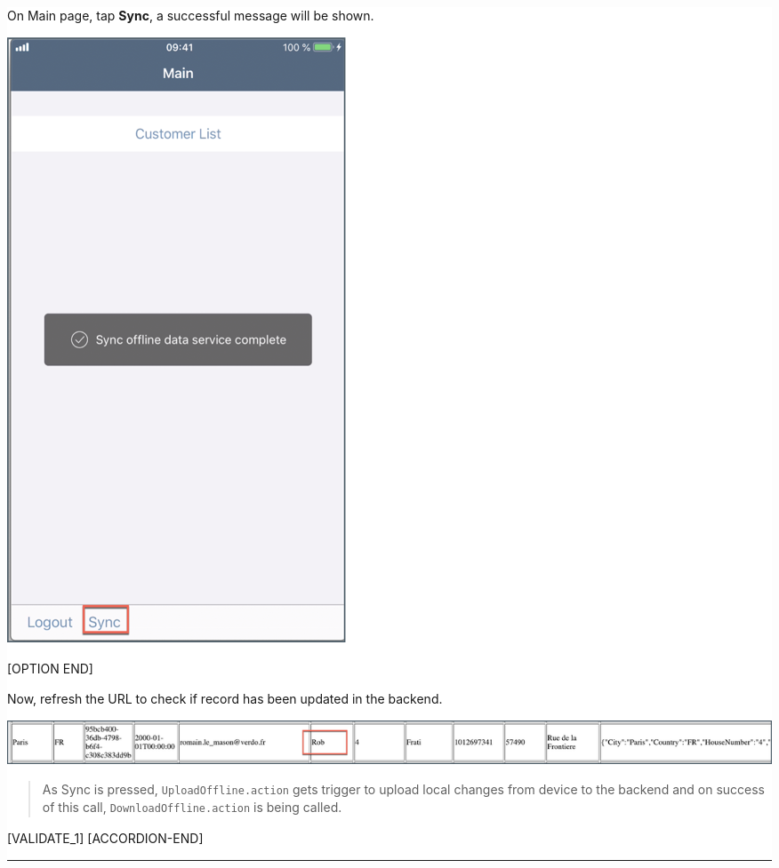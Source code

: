 On Main page, tap **Sync**, a successful message will be shown.

![MDK](img_036.png)

[OPTION END]

Now, refresh the URL to check if record has been updated in the backend.

![MDK](img_037.png)

>As Sync is pressed, `UploadOffline.action` gets trigger to upload local changes from device to the backend and on success of this call, `DownloadOffline.action` is being called.

[VALIDATE_1]
[ACCORDION-END]

---
